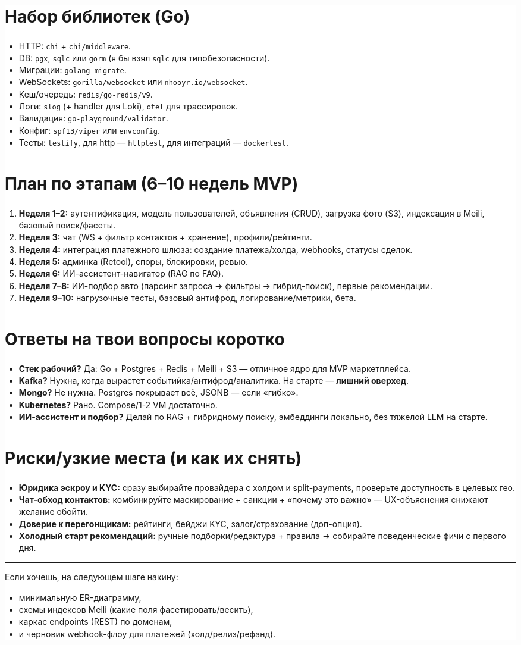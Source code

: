 # Набор библиотек (Go)

- HTTP: `chi` + `chi/middleware`.
- DB: `pgx`, `sqlc` или `gorm` (я бы взял `sqlc` для типобезопасности).
- Миграции: `golang-migrate`.
- WebSockets: `gorilla/websocket` или `nhooyr.io/websocket`.
- Кеш/очередь: `redis/go-redis/v9`.
- Логи: `slog` (+ handler для Loki), `otel` для трассировок.
- Валидация: `go-playground/validator`.
- Конфиг: `spf13/viper` или `envconfig`.
- Тесты: `testify`, для http — `httptest`, для интеграций — `dockertest`.

# План по этапам (6–10 недель MVP)

1. **Неделя 1–2:** аутентификация, модель пользователей, объявления (CRUD), загрузка фото (S3), индексация в Meili, базовый поиск/фасеты.
2. **Неделя 3:** чат (WS + фильтр контактов + хранение), профили/рейтинги.
3. **Неделя 4:** интеграция платежного шлюза: создание платежа/холда, webhooks, статусы сделок.
4. **Неделя 5:** админка (Retool), споры, блокировки, ревью.
5. **Неделя 6:** ИИ-ассистент-навигатор (RAG по FAQ).
6. **Неделя 7–8:** ИИ-подбор авто (парсинг запроса → фильтры → гибрид-поиск), первые рекомендации.
7. **Неделя 9–10:** нагрузочные тесты, базовый антифрод, логирование/метрики, бета.

# Ответы на твои вопросы коротко

- **Стек рабочий?** Да: Go + Postgres + Redis + Meili + S3 — отличное ядро для MVP маркетплейса.
- **Kafka?** Нужна, когда вырастет событийка/антифрод/аналитика. На старте — **лишний оверхед**.
- **Mongo?** Не нужна. Postgres покрывает всё, JSONB — если «гибко».
- **Kubernetes?** Рано. Compose/1-2 VM достаточно.
- **ИИ-ассистент и подбор?** Делай по RAG + гибридному поиску, эмбеддинги локально, без тяжелой LLM на старте.

# Риски/узкие места (и как их снять)

- **Юридика эскроу и KYC:** сразу выбирайте провайдера с холдом и split-payments, проверьте доступность в целевых гео.
- **Чат-обход контактов:** комбинируйте маскирование + санкции + «почему это важно» — UX-объяснения снижают желание обойти.
- **Доверие к перегонщикам:** рейтинги, бейджи KYC, залог/страхование (доп-опция).
- **Холодный старт рекомендаций:** ручные подборки/редактура + правила → собирайте поведенческие фичи с первого дня.

---

Если хочешь, на следующем шаге накину:

- минимальную ER-диаграмму,
- схемы индексов Meili (какие поля фасетировать/весить),
- каркас endpoints (REST) по доменам,
- и черновик webhook-флоу для платежей (холд/релиз/рефанд).
